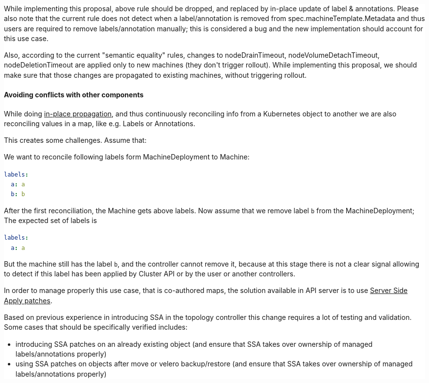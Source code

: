While implementing this proposal, above rule should be dropped, and replaced by in-place update of label & annotations.
Please also note that the current rule does not detect when a label/annotation is removed from spec.machineTemplate.Metadata
and thus users are required to remove labels/annotation manually; this is considered a bug and the new implementation
should account for this use case.

Also, according to the current "semantic equality" rules, changes to nodeDrainTimeout, nodeVolumeDetachTimeout, nodeDeletionTimeout are
applied only to new machines (they don't trigger rollout). While implementing this proposal, we should make sure that
those changes are propagated to existing machines, without triggering rollout.

#### Avoiding conflicts with other components

While doing [in-place propagation](#in-place-propagation), and thus continuously reconciling info from a Kubernetes
object to another we are also reconciling values in a map, like e.g. Labels or Annotations.

This creates some challenges. Assume that:

We want to reconcile following labels form MachineDeployment to Machine:

```yaml
labels:
  a: a 
  b: b
```

After the first reconciliation, the Machine gets above labels.
Now assume that we remove label `b` from the MachineDeployment; The expected set of labels is 

```yaml
labels:
  a: a 
```

But the machine still has the label `b`, and the controller cannot remove it, because at this stage there is not 
a clear signal allowing to detect if this label has been applied by Cluster API or by the user or another controllers.

In order to manage properly this use case, that is co-authored maps, the solution available in API server is
to use [Server Side Apply patches](https://kubernetes.io/docs/reference/using-api/server-side-apply/).

Based on previous experience in introducing SSA in the topology controller this change requires a lot of testing
and validation. Some cases that should be specifically verified includes:

- introducing SSA patches on an already existing object (and ensure that SSA takes over ownership of managed labels/annotations properly)
- using SSA patches on objects after move or velero backup/restore (and ensure that SSA takes over ownership of managed labels/annotations properly)
